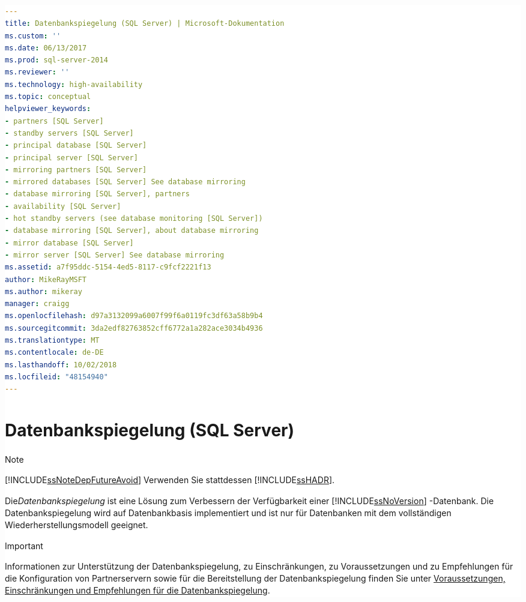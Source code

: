 ```yaml
---
title: Datenbankspiegelung (SQL Server) | Microsoft-Dokumentation
ms.custom: ''
ms.date: 06/13/2017
ms.prod: sql-server-2014
ms.reviewer: ''
ms.technology: high-availability
ms.topic: conceptual
helpviewer_keywords:
- partners [SQL Server]
- standby servers [SQL Server]
- principal database [SQL Server]
- principal server [SQL Server]
- mirroring partners [SQL Server]
- mirrored databases [SQL Server] See database mirroring
- database mirroring [SQL Server], partners
- availability [SQL Server]
- hot standby servers (see database monitoring [SQL Server])
- database mirroring [SQL Server], about database mirroring
- mirror database [SQL Server]
- mirror server [SQL Server] See database mirroring
ms.assetid: a7f95ddc-5154-4ed5-8117-c9fcf2221f13
author: MikeRayMSFT
ms.author: mikeray
manager: craigg
ms.openlocfilehash: d97a3132099a6007f99f6a0119fc3df63a58b9b4
ms.sourcegitcommit: 3da2edf82763852cff6772a1a282ace3034b4936
ms.translationtype: MT
ms.contentlocale: de-DE
ms.lasthandoff: 10/02/2018
ms.locfileid: "48154940"
---
```

# <a name="database-mirroring-sql-server"></a>Datenbankspiegelung (SQL Server)
    
> [!NOTE]  
>  [!INCLUDE[ssNoteDepFutureAvoid](../../includes/ssnotedepfutureavoid-md.md)] Verwenden Sie stattdessen [!INCLUDE[ssHADR](../../includes/sshadr-md.md)].  
  
 Die*Datenbankspiegelung* ist eine Lösung zum Verbessern der Verfügbarkeit einer [!INCLUDE[ssNoVersion](../../includes/ssnoversion-md.md)] -Datenbank. Die Datenbankspiegelung wird auf Datenbankbasis implementiert und ist nur für Datenbanken mit dem vollständigen Wiederherstellungsmodell geeignet.  
  
> [!IMPORTANT]  
>  Informationen zur Unterstützung der Datenbankspiegelung, zu Einschränkungen, zu Voraussetzungen und zu Empfehlungen für die Konfiguration von Partnerservern sowie für die Bereitstellung der Datenbankspiegelung finden Sie unter [Voraussetzungen, Einschränkungen und Empfehlungen für die Datenbankspiegelung](prerequisites-restrictions-and-recommendations-for-database-mirroring.md).  
  
